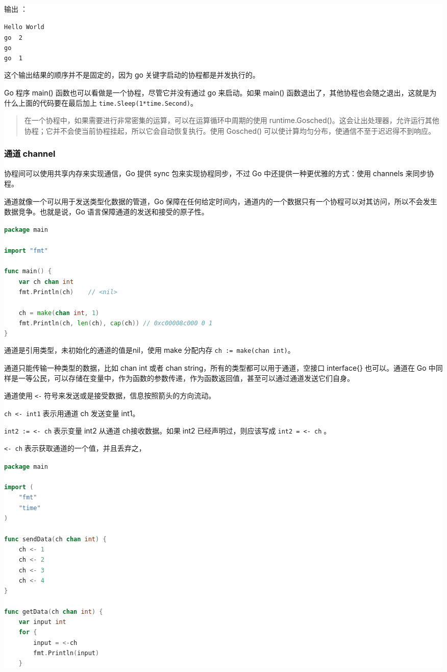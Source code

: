 输出 ：

```bash
Hello World
go  2
go
go  1
```

这个输出结果的顺序并不是固定的，因为 go 关键字启动的协程都是并发执行的。

Go 程序 main() 函数也可以看做是一个协程，尽管它并没有通过 go 来启动。如果 main() 函数退出了，其他协程也会随之退出，这就是为什么上面的代码要在最后加上 `time.Sleep(1*time.Second)`。

> 在一个协程中，如果需要进行非常密集的运算，可以在运算循环中周期的使用 runtime.Gosched()。这会让出处理器，允许运行其他协程；它并不会使当前协程挂起，所以它会自动恢复执行。使用 Gosched() 可以使计算均匀分布，使通信不至于迟迟得不到响应。

### 通道 channel

协程间可以使用共享内存来实现通信，Go 提供 sync 包来实现协程同步，不过 Go 中还提供一种更优雅的方式：使用 channels 来同步协程。

通道就像一个可以用于发送类型化数据的管道，Go 保障在任何给定时间内，通道内的一个数据只有一个协程可以对其访问，所以不会发生数据竞争。也就是说，Go 语言保障通道的发送和接受的原子性。

```go
package main

import "fmt"

func main() {
    var ch chan int
    fmt.Println(ch)    // <nil>

    ch = make(chan int, 1)
    fmt.Println(ch, len(ch), cap(ch)) // 0xc00008c000 0 1
}
```

通道是引用类型，未初始化的通道的值是nil，使用 make 分配内存 `ch := make(chan int)`。

通道只能传输一种类型的数据，比如 chan int 或者 chan string，所有的类型都可以用于通道，空接口 interface{} 也可以。通道在 Go 中同样是一等公民，可以存储在变量中，作为函数的参数传递，作为函数返回值，甚至可以通过通道发送它们自身。

通道使用 `<-` 符号来发送或是接受数据，信息按照箭头的方向流动。

`ch <- int1` 表示用通道 ch 发送变量 int1。

`int2 := <- ch` 表示变量 int2 从通道 ch接收数据。如果 int2 已经声明过，则应该写成 `int2 = <- ch` 。

`<- ch` 表示获取通道的一个值，并且丢弃之，

```go
package main

import (
    "fmt"
    "time"
)

func sendData(ch chan int) {
    ch <- 1
    ch <- 2
    ch <- 3
    ch <- 4
}

func getData(ch chan int) {
    var input int
    for {
        input = <-ch
        fmt.Println(input)
    }
```